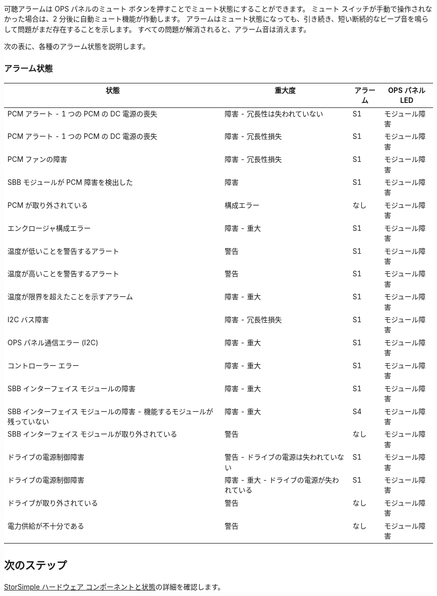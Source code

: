 
可聴アラームは OPS パネルのミュート ボタンを押すことでミュート状態にすることができます。 ミュート スイッチが手動で操作されなかった場合は、2 分後に自動ミュート機能が作動します。 アラームはミュート状態になっても、引き続き、短い断続的なビープ音を鳴らして問題がまだ存在することを示します。 すべての問題が解消されると、アラーム音は消えます。

次の表に、各種のアラーム状態を説明します。

### <a name="alarm-conditions"></a>アラーム状態
| 状態 | 重大度 | アラーム | OPS パネル LED |
| --- | --- | --- | --- |
| PCM アラート - 1 つの PCM の DC 電源の喪失 |障害 - 冗長性は失われていない |S1 |モジュール障害 |
| PCM アラート - 1 つの PCM の DC 電源の喪失 |障害 - 冗長性損失 |S1 |モジュール障害 |
| PCM ファンの障害 |障害 - 冗長性損失 |S1 |モジュール障害 |
| SBB モジュールが PCM 障害を検出した |障害 |S1 |モジュール障害 |
| PCM が取り外されている |構成エラー |なし |モジュール障害 |
| エンクロージャ構成エラー |障害 - 重大 |S1 |モジュール障害 |
| 温度が低いことを警告するアラート |警告 |S1 |モジュール障害 |
| 温度が高いことを警告するアラート |警告 |S1 |モジュール障害 |
| 温度が限界を超えたことを示すアラーム |障害 - 重大 |S1 |モジュール障害 |
| I2C バス障害 |障害 - 冗長性損失 |S1 |モジュール障害 |
| OPS パネル通信エラー (I2C) |障害 - 重大 |S1 |モジュール障害 |
| コントローラー エラー |障害 - 重大 |S1 |モジュール障害 |
| SBB インターフェイス モジュールの障害 |障害 - 重大 |S1 |モジュール障害 |
| SBB インターフェイス モジュールの障害 - 機能するモジュールが残っていない |障害 - 重大 |S4 |モジュール障害 |
| SBB インターフェイス モジュールが取り外されている |警告 |なし |モジュール障害 |
| ドライブの電源制御障害 |警告 - ドライブの電源は失われていない |S1 |モジュール障害 |
| ドライブの電源制御障害 |障害 - 重大 - ドライブの電源が失われている |S1 |モジュール障害 |
| ドライブが取り外されている |警告 |なし |モジュール障害 |
| 電力供給が不十分である |警告 |なし |モジュール障害 |

## <a name="next-steps"></a>次のステップ
[StorSimple ハードウェア コンポーネントと状態](storsimple-8000-monitor-hardware-status.md)の詳細を確認します。

[1]: ./media/storsimple-monitoring-indicators/storsimple-monitoring-indicators-IMAGE01.png
[2]: ./media/storsimple-monitoring-indicators/storsimple-monitoring-indicators-IMAGE02.png
[3]: ./media/storsimple-monitoring-indicators/storsimple-monitoring-indicators-IMAGE03.png
[4]: ./media/storsimple-monitoring-indicators/storsimple-monitoring-indicators-IMAGE04.png
[5]: ./media/storsimple-monitoring-indicators/storsimple-monitoring-indicators-IMAGE05.png
[6]: ./media/storsimple-monitoring-indicators/storsimple-monitoring-indicators-IMAGE06.png



